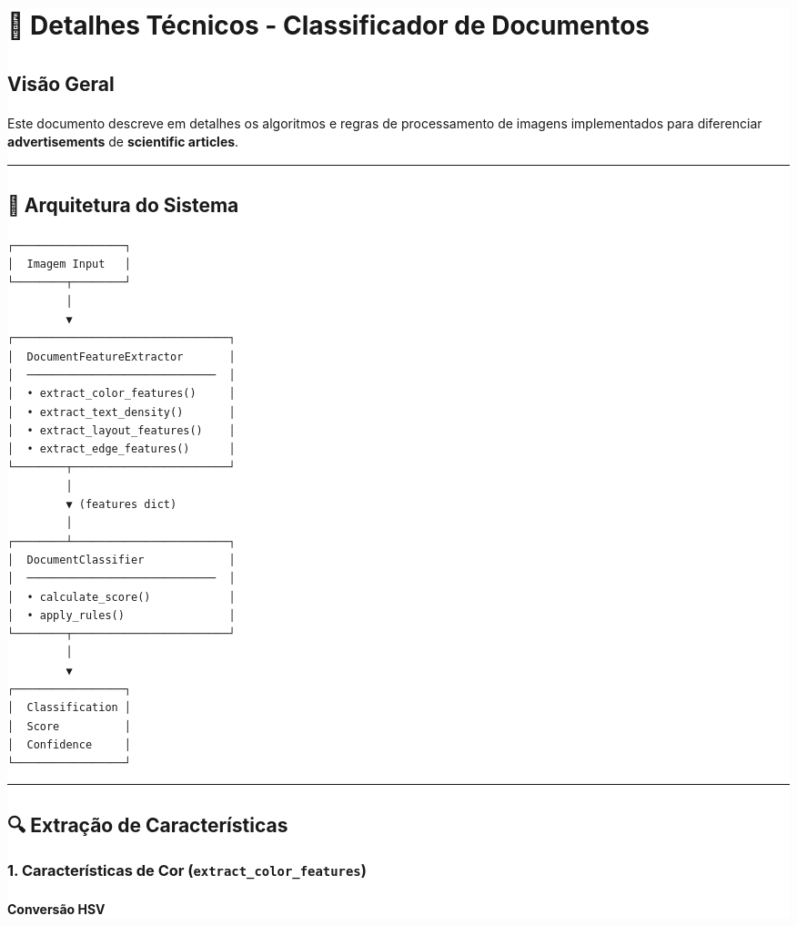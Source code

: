 # 📐 Detalhes Técnicos - Classificador de Documentos

## Visão Geral

Este documento descreve em detalhes os algoritmos e regras de processamento de imagens implementados para diferenciar **advertisements** de **scientific articles**.

---

## 🎯 Arquitetura do Sistema

```
┌─────────────────┐
│  Imagem Input   │
└────────┬────────┘
         │
         ▼
┌─────────────────────────────────┐
│  DocumentFeatureExtractor       │
│  ─────────────────────────────  │
│  • extract_color_features()     │
│  • extract_text_density()       │
│  • extract_layout_features()    │
│  • extract_edge_features()      │
└────────┬────────────────────────┘
         │
         ▼ (features dict)
         │
┌────────┴────────────────────────┐
│  DocumentClassifier             │
│  ─────────────────────────────  │
│  • calculate_score()            │
│  • apply_rules()                │
└────────┬────────────────────────┘
         │
         ▼
┌─────────────────┐
│  Classification │
│  Score          │
│  Confidence     │
└─────────────────┘
```

---

## 🔍 Extração de Características

### 1. Características de Cor (`extract_color_features`)

#### Conversão HSV
